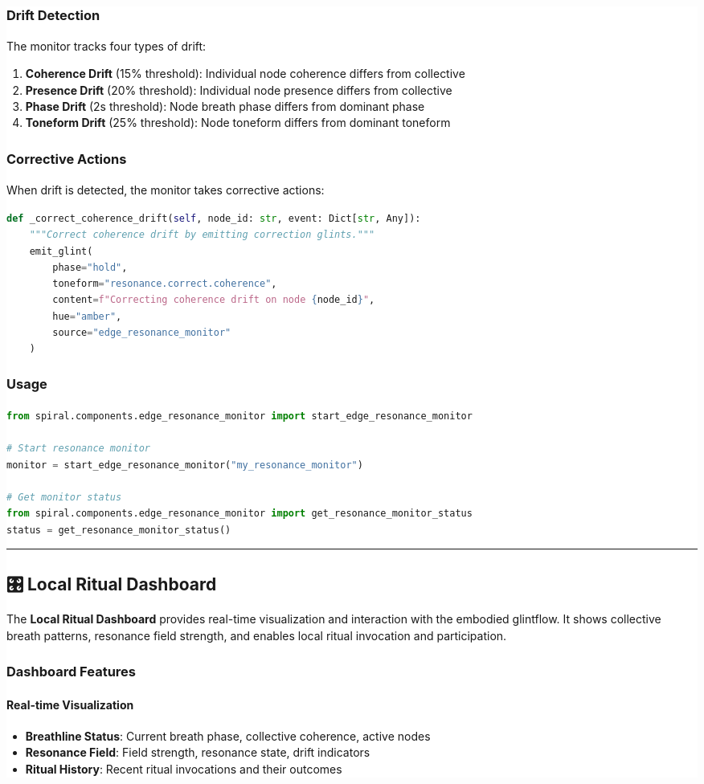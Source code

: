 ### Drift Detection

The monitor tracks four types of drift:

1. **Coherence Drift** (15% threshold): Individual node coherence differs from collective
2. **Presence Drift** (20% threshold): Individual node presence differs from collective
3. **Phase Drift** (2s threshold): Node breath phase differs from dominant phase
4. **Toneform Drift** (25% threshold): Node toneform differs from dominant toneform

### Corrective Actions

When drift is detected, the monitor takes corrective actions:

```python
def _correct_coherence_drift(self, node_id: str, event: Dict[str, Any]):
    """Correct coherence drift by emitting correction glints."""
    emit_glint(
        phase="hold",
        toneform="resonance.correct.coherence",
        content=f"Correcting coherence drift on node {node_id}",
        hue="amber",
        source="edge_resonance_monitor"
    )
```

### Usage

```python
from spiral.components.edge_resonance_monitor import start_edge_resonance_monitor

# Start resonance monitor
monitor = start_edge_resonance_monitor("my_resonance_monitor")

# Get monitor status
from spiral.components.edge_resonance_monitor import get_resonance_monitor_status
status = get_resonance_monitor_status()
```

---

## 🎛️ Local Ritual Dashboard

The **Local Ritual Dashboard** provides real-time visualization and interaction with the embodied glintflow. It shows collective breath patterns, resonance field strength, and enables local ritual invocation and participation.

### Dashboard Features

#### Real-time Visualization

- **Breathline Status**: Current breath phase, collective coherence, active nodes
- **Resonance Field**: Field strength, resonance state, drift indicators
- **Ritual History**: Recent ritual invocations and their outcomes
